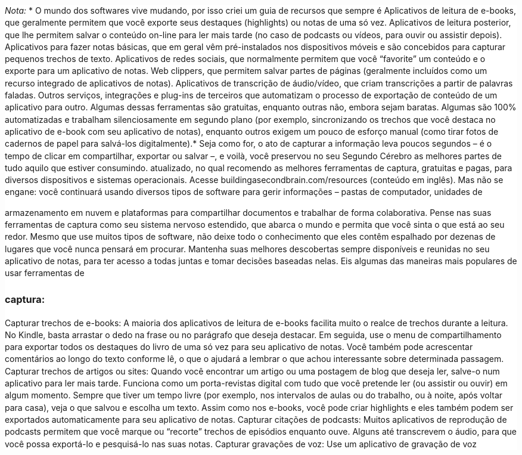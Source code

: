 _Nota:_ * O mundo dos softwares vive mudando, por isso criei um guia de recursos que sempre é
Aplicativos de leitura de e-books, que geralmente permitem que você exporte seus destaques (highlights) ou notas de uma só vez. Aplicativos de leitura posterior, que lhe permitem salvar o conteúdo on-line para ler mais tarde (no caso de podcasts ou vídeos, para ouvir ou assistir depois). Aplicativos para fazer notas básicas, que em geral vêm pré-instalados nos dispositivos móveis e são concebidos para capturar pequenos trechos de texto. Aplicativos de redes sociais, que normalmente permitem que você “favorite” um conteúdo e o exporte para um aplicativo de notas. Web clippers, que permitem salvar partes de páginas (geralmente incluídos como um recurso integrado de aplicativos de notas). Aplicativos de transcrição de áudio/vídeo, que criam transcrições a partir de palavras faladas. Outros serviços, integrações e plug-ins de terceiros que automatizam o processo de exportação de conteúdo de um aplicativo para outro. Algumas dessas ferramentas são gratuitas, enquanto outras não, embora sejam baratas. Algumas são 100% automatizadas e trabalham silenciosamente em segundo plano (por exemplo, sincronizando os trechos que você destaca no aplicativo de e-book com seu aplicativo de notas), enquanto outros exigem um pouco de esforço manual (como tirar fotos de cadernos de papel para salvá-los digitalmente).* Seja como for, o ato de capturar a informação leva poucos segundos – é o tempo de clicar em compartilhar, exportar ou salvar –, e voilà, você preservou no seu Segundo Cérebro as melhores partes de tudo aquilo que estiver consumindo. atualizado, no qual recomendo as melhores ferramentas de captura, gratuitas e pagas, para diversos dispositivos e sistemas operacionais. Acesse buildingasecondbrain.com/resources (conteúdo em inglês). Mas não se engane: você continuará usando diversos tipos de software para gerir informações – pastas de computador, unidades de

armazenamento em nuvem e plataformas para compartilhar documentos e trabalhar de forma colaborativa. Pense nas suas ferramentas de captura como seu sistema nervoso estendido, que abarca o mundo e permita que você sinta o que está ao seu redor. Mesmo que use muitos tipos de software, não deixe todo o conhecimento que eles contêm espalhado por dezenas de lugares que você nunca pensará em procurar. Mantenha suas melhores descobertas sempre disponíveis e reunidas no seu aplicativo de notas, para ter acesso a todas juntas e tomar decisões baseadas nelas. Eis algumas das maneiras mais populares de usar ferramentas de

### captura:
Capturar trechos de e-books: A maioria dos aplicativos de leitura de e-books facilita muito o realce de trechos durante a leitura. No Kindle, basta arrastar o dedo na frase ou no parágrafo que deseja destacar. Em seguida, use o menu de compartilhamento para exportar todos os destaques do livro de uma só vez para seu aplicativo de notas. Você também pode acrescentar comentários ao longo do texto conforme lê, o que o ajudará a lembrar o que achou interessante sobre determinada passagem. Capturar trechos de artigos ou sites: Quando você encontrar um artigo ou uma postagem de blog que deseja ler, salve-o num aplicativo para ler mais tarde. Funciona como um porta-revistas digital com tudo que você pretende ler (ou assistir ou ouvir) em algum momento. Sempre que tiver um tempo livre (por exemplo, nos intervalos de aulas ou do trabalho, ou à noite, após voltar para casa), veja o que salvou e escolha um texto. Assim como nos e-books, você pode criar highlights e eles também podem ser exportados automaticamente para seu aplicativo de notas. Capturar citações de podcasts: Muitos aplicativos de reprodução de podcasts permitem que você marque ou “recorte” trechos de episódios enquanto ouve. Alguns até transcrevem o áudio, para que você possa exportá-lo e pesquisá-lo nas suas notas. Capturar gravações de voz: Use um aplicativo de gravação de voz

